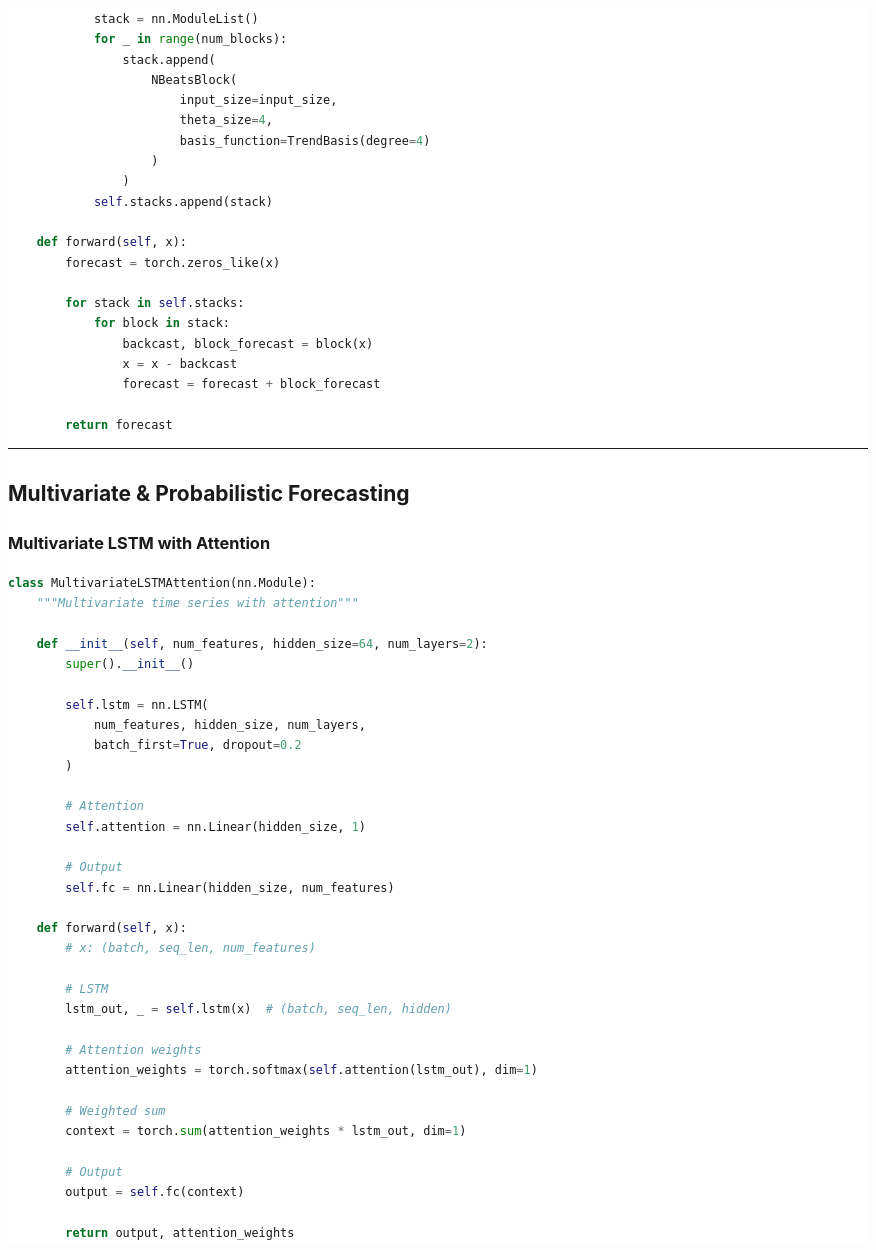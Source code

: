 ```python
            stack = nn.ModuleList()
            for _ in range(num_blocks):
                stack.append(
                    NBeatsBlock(
                        input_size=input_size,
                        theta_size=4,
                        basis_function=TrendBasis(degree=4)
                    )
                )
            self.stacks.append(stack)

    def forward(self, x):
        forecast = torch.zeros_like(x)

        for stack in self.stacks:
            for block in stack:
                backcast, block_forecast = block(x)
                x = x - backcast
                forecast = forecast + block_forecast

        return forecast
```

---

## Multivariate & Probabilistic Forecasting

### Multivariate LSTM with Attention

```python
class MultivariateLSTMAttention(nn.Module):
    """Multivariate time series with attention"""

    def __init__(self, num_features, hidden_size=64, num_layers=2):
        super().__init__()

        self.lstm = nn.LSTM(
            num_features, hidden_size, num_layers,
            batch_first=True, dropout=0.2
        )

        # Attention
        self.attention = nn.Linear(hidden_size, 1)

        # Output
        self.fc = nn.Linear(hidden_size, num_features)

    def forward(self, x):
        # x: (batch, seq_len, num_features)

        # LSTM
        lstm_out, _ = self.lstm(x)  # (batch, seq_len, hidden)

        # Attention weights
        attention_weights = torch.softmax(self.attention(lstm_out), dim=1)

        # Weighted sum
        context = torch.sum(attention_weights * lstm_out, dim=1)

        # Output
        output = self.fc(context)

        return output, attention_weights
```